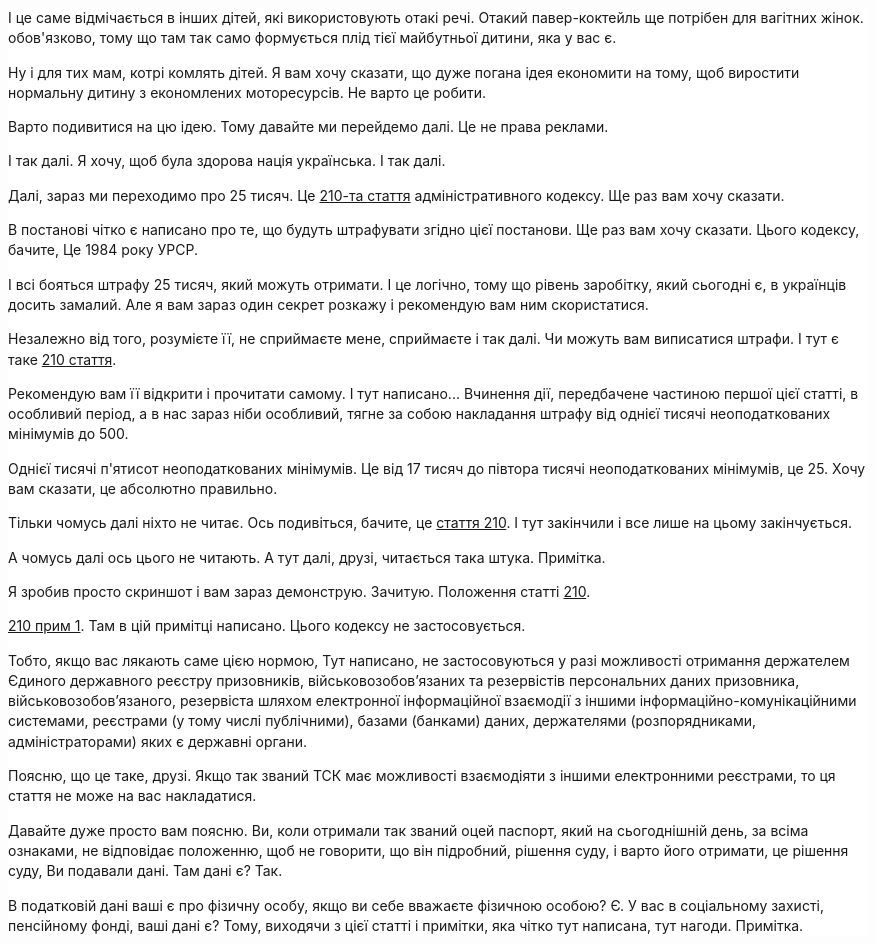 І це саме відмічається в інших дітей, які використовують отакі речі. Отакий павер-коктейль ще потрібен для вагітних жінок. обов'язково, тому що там так само формується плід тієї майбутньої дитини, яка у вас є.

Ну і для тих мам, котрі комлять дітей. Я вам хочу сказати, що дуже погана ідея економити на тому, щоб виростити нормальну дитину з економлених моторесурсів. Не варто це робити.

Варто подивитися на цю ідею. Тому давайте ми перейдемо далі. Це не права реклами.

І так далі. Я хочу, щоб була здорова нація українська. І так далі.

Далі, зараз ми переходимо про 25 тисяч. Це [210-та стаття](https://zakon.rada.gov.ua/laws/show/80731-10#n2428) адміністративного кодексу. Ще раз вам хочу сказати.

В постанові чітко є написано про те, що будуть штрафувати згідно цієї постанови. Ще раз вам хочу сказати. Цього кодексу, бачите, Це 1984 року УРСР.

І всі бояться штрафу 25 тисяч, який можуть отримати. І це логічно, тому що рівень заробітку, який сьогодні є, в українців досить замалий. Але я вам зараз один секрет розкажу і рекомендую вам ним скористатися.

Незалежно від того, розумієте її, не сприймаєте мене, сприймаєте і так далі. Чи можуть вам виписатися штрафи. І тут є таке [210 стаття](https://zakon.rada.gov.ua/laws/show/80731-10#n2428).

Рекомендую вам її відкрити і прочитати самому. І тут написано... Вчинення дії, передбачене частиною першої цієї статті, в особливий період, а в нас зараз ніби особливий, тягне за собою накладання штрафу від однієї тисячі неоподаткованих мінімумів до 500.

Однієї тисячі п'ятисот неоподаткованих мінімумів. Це від 17 тисяч до півтора тисячі неоподаткованих мінімумів, це 25. Хочу вам сказати, це абсолютно правильно.

Тільки чомусь далі ніхто не читає. Ось подивіться, бачите, це [стаття 210](https://zakon.rada.gov.ua/laws/show/80731-10#n2428). І тут закінчили і все лише на цьому закінчується.

А чомусь далі ось цього не читають. А тут далі, друзі, читається така штука. Примітка.

Я зробив просто скриншот і вам зараз демонструю. Зачитую. Положення статті [210](https://zakon.rada.gov.ua/laws/show/80731-10#n2428).

[210 прим 1](https://zakon.rada.gov.ua/laws/show/80731-10#n2434). Там в цій примітці написано. Цього кодексу не застосовується.

Тобто, якщо вас лякають саме цією нормою, Тут написано, не застосовуються у разі можливості отримання держателем Єдиного державного реєстру призовників, військовозобов’язаних та резервістів персональних даних призовника, військовозобов’язаного, резервіста шляхом електронної інформаційної взаємодії з іншими інформаційно-комунікаційними системами, реєстрами (у тому числі публічними), базами (банками) даних, держателями (розпорядниками, адміністраторами) яких є державні органи.

Поясню, що це таке, друзі. Якщо так званий ТСК має можливості взаємодіяти з іншими електронними реєстрами, то ця стаття не може на вас накладатися.

Давайте дуже просто вам поясню. Ви, коли отримали так званий оцей паспорт, який на сьогоднішній день, за всіма ознаками, не відповідає положенню, щоб не говорити, що він підробний, рішення суду, і варто його отримати, це рішення суду, Ви подавали дані. Там дані є? Так.

В податковій дані ваші є про фізичну особу, якщо ви себе вважаєте фізичною особою? Є. У вас в соціальному захисті, пенсійному фонді, ваші дані є? Тому, виходячи з цієї статті і примітки, яка чітко тут написана, тут нагоди. Примітка.
